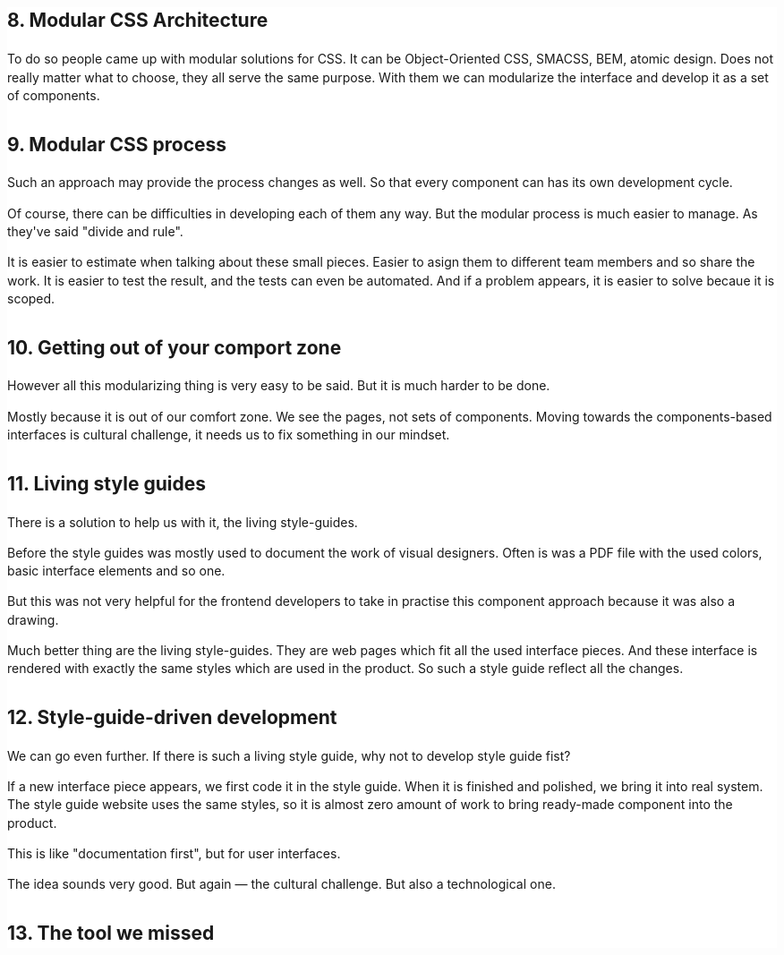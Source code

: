 ## 8. Modular CSS Architecture

To do so people came up with modular solutions for CSS. It can be Object-Oriented CSS, SMACSS, BEM, atomic design. Does not really matter what to choose, they all serve the same purpose. With them we can modularize the interface and develop it as a set of components.

## 9. Modular CSS process

Such an approach may provide the process changes as well. So that every component can has its own development cycle.

Of course, there can be difficulties in developing each of them any way. But the modular process is much easier to manage. As they've said "divide and rule".

It is easier to estimate when talking about these small pieces. Easier to asign them to different team members and so share the work. It is easier to test the result, and the tests can even be automated. And if a problem appears, it is easier to solve becaue it is scoped.

## 10. Getting out of your comport zone

However all this modularizing thing is very easy to be said. But it is much harder to be done.

Mostly because it is out of our comfort zone. We see the pages, not sets of components. Moving towards the components-based interfaces is cultural challenge, it needs us to fix something in our mindset.

## 11. Living style guides

There is a solution to help us with it, the living style-guides.

Before the style guides was mostly used to document the work of visual designers. Often is was a PDF file with the used colors, basic interface elements and so one.

But this was not very helpful for the frontend developers to take in practise this component approach because it was also a drawing.

Much better thing are the living style-guides. They are web pages which fit all the used interface pieces. And these interface is rendered with exactly the same styles which are used in the product. So such a style guide reflect all the changes.

## 12. Style-guide-driven development

We can go even further. If there is such a living style guide, why not to develop style guide fist?

If a new interface piece appears, we first code it in the style guide. When it is finished and polished, we bring it into real system. The style guide website uses the same styles, so it is almost zero amount of work to bring ready-made component into the product.

This is like "documentation first", but for user interfaces.

The idea sounds very good. But again — the cultural challenge. But also a technological one.

## 13. The tool we missed
